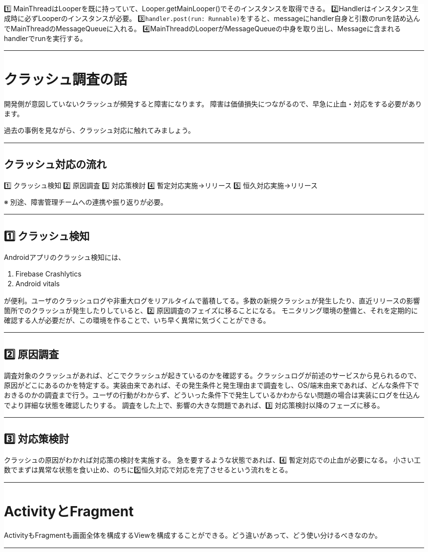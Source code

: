:one: MainThreadはLooperを既に持っていて、Looper.getMainLooper()でそのインスタンスを取得できる。
:two:Handlerはインスタンス生成時に必ずLooperのインスタンスが必要。
:three:`handler.post(run: Runnable)`をすると、messageにhandler自身と引数のrunを詰め込んでMainThreadのMessageQueueに入れる。
:four:MainThreadのLooperがMessageQueueの中身を取り出し、Messageに含まれるhandlerでrunを実行する。

---
# クラッシュ調査の話
開発側が意図していないクラッシュが頻発すると障害になります。
障害は価値損失につながるので、早急に止血・対応をする必要があります。

過去の事例を見ながら、クラッシュ対応に触れてみましょう。

---
## クラッシュ対応の流れ
:one: クラッシュ検知
:two: 原因調査
:three: 対応策検討
:four: 暫定対応実施→リリース
:five: 恒久対応実施→リリース

※ 別途、障害管理チームへの連携や振り返りが必要。

---
## :one: クラッシュ検知
Androidアプリのクラッシュ検知には、
1. Firebase Crashlytics
2. Android vitals

が便利。ユーザのクラッシュログや非重大ログをリアルタイムで蓄積してる。多数の新規クラッシュが発生したり、直近リリースの影響箇所でのクラッシュが発生したりしていると、:two: 原因調査のフェイズに移ることになる。
モニタリング環境の整備と、それを定期的に確認する人が必要だが、この環境を作ることで、いち早く異常に気づくことができる。

---
## :two: 原因調査
調査対象のクラッシュがあれば、どこでクラッシュが起きているのかを確認する。クラッシュログが前述のサービスから見られるので、原因がどこにあるのかを特定する。実装由来であれば、その発生条件と発生理由まで調査をし、OS/端末由来であれば、どんな条件下でおきるのかの調査まで行う。ユーザの行動がわからず、どういった条件下で発生しているかわからない問題の場合は実装にログを仕込んでより詳細な状態を確認したりする。
調査をした上で、影響の大きな問題であれば、:three: 対応策検討以降のフェーズに移る。

---
## :three: 対応策検討
クラッシュの原因がわかれば対応策の検討を実施する。
急を要するような状態であれば、:four: 暫定対応での止血が必要になる。
小さい工数でまずは異常な状態を食い止め、のちに:five:恒久対応で対応を完了させるという流れをとる。


---
# ActivityとFragment
ActivityもFragmentも画面全体を構成するViewを構成することができる。どう違いがあって、どう使い分けるべきなのか。

---